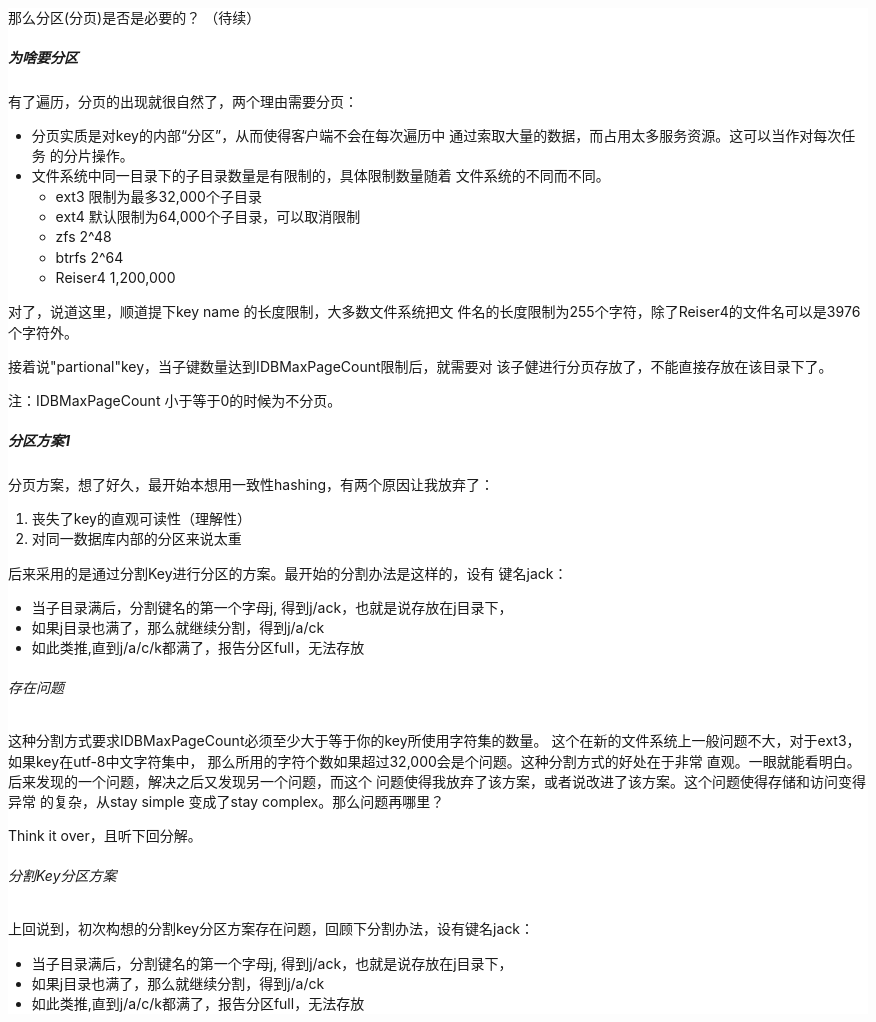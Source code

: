 那么分区(分页)是否是必要的？
（待续）

##### 为啥要分区

有了遍历，分页的出现就很自然了，两个理由需要分页：

* 分页实质是对key的内部“分区”，从而使得客户端不会在每次遍历中
  通过索取大量的数据，而占用太多服务资源。这可以当作对每次任务
  的分片操作。
* 文件系统中同一目录下的子目录数量是有限制的，具体限制数量随着
  文件系统的不同而不同。
  * ext3 限制为最多32,000个子目录
  * ext4 默认限制为64,000个子目录，可以取消限制
  * zfs     2^48
  * btrfs   2^64
  * Reiser4 1,200,000

对了，说道这里，顺道提下key name 的长度限制，大多数文件系统把文
件名的长度限制为255个字符，除了Reiser4的文件名可以是3976个字符外。

接着说"partional"key，当子键数量达到IDBMaxPageCount限制后，就需要对
该子健进行分页存放了，不能直接存放在该目录下了。

注：IDBMaxPageCount 小于等于0的时候为不分页。

##### 分区方案1

分页方案，想了好久，最开始本想用一致性hashing，有两个原因让我放弃了：

1. 丧失了key的直观可读性（理解性）
2. 对同一数据库内部的分区来说太重

后来采用的是通过分割Key进行分区的方案。最开始的分割办法是这样的，设有
键名jack：

* 当子目录满后，分割键名的第一个字母j, 得到j/ack，也就是说存放在j目录下，
* 如果j目录也满了，那么就继续分割，得到j/a/ck
* 如此类推,直到j/a/c/k都满了，报告分区full，无法存放


###### 存在问题

这种分割方式要求IDBMaxPageCount必须至少大于等于你的key所使用字符集的数量。
这个在新的文件系统上一般问题不大，对于ext3，如果key在utf-8中文字符集中，
那么所用的字符个数如果超过32,000会是个问题。这种分割方式的好处在于非常
直观。一眼就能看明白。后来发现的一个问题，解决之后又发现另一个问题，而这个
问题使得我放弃了该方案，或者说改进了该方案。这个问题使得存储和访问变得异常
的复杂，从stay simple 变成了stay complex。那么问题再哪里？

Think it over，且听下回分解。


###### 分割Key分区方案

上回说到，初次构想的分割key分区方案存在问题，回顾下分割办法，设有键名jack：

* 当子目录满后，分割键名的第一个字母j, 得到j/ack，也就是说存放在j目录下，
* 如果j目录也满了，那么就继续分割，得到j/a/ck
* 如此类推,直到j/a/c/k都满了，报告分区full，无法存放

